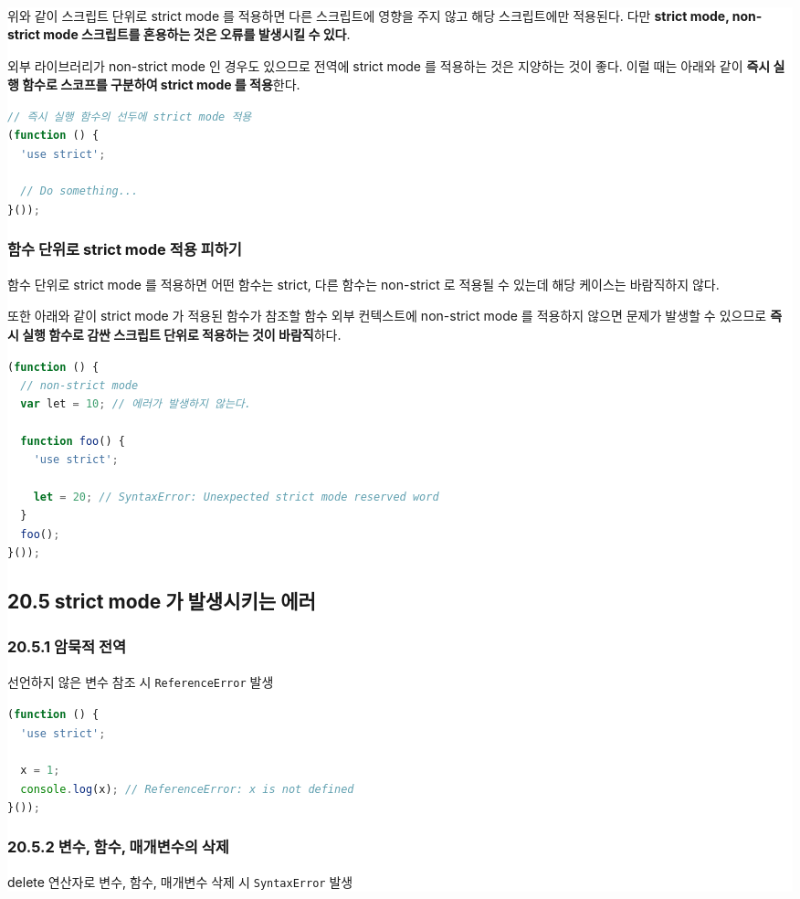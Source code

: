 위와 같이 스크립트 단위로 strict mode 를 적용하면 다른 스크립트에 영향을 주지 않고 해당 스크립트에만 적용된다. 다만 **strict mode, non-strict mode 스크립트를 혼용하는 것은 오류를 발생시킬 수 있다**.

외부 라이브러리가 non-strict mode 인 경우도 있으므로 전역에 strict mode 를 적용하는 것은 지양하는 것이 좋다. 이럴 때는 아래와 같이 **즉시 실행 함수로 스코프를 구분하여 strict mode 를 적용**한다.

```jsx
// 즉시 실행 함수의 선두에 strict mode 적용
(function () {
  'use strict';

  // Do something...
}());
```

### 함수 단위로 strict mode 적용 피하기

함수 단위로 strict mode 를 적용하면 어떤 함수는 strict, 다른 함수는 non-strict 로 적용될 수 있는데 해당 케이스는 바람직하지 않다.

또한 아래와 같이 strict mode 가 적용된 함수가 참조할 함수 외부 컨텍스트에 non-strict mode 를 적용하지 않으면 문제가 발생할 수 있으므로 **즉시 실행 함수로 감싼 스크립트 단위로 적용하는 것이 바람직**하다.

```jsx
(function () {
  // non-strict mode
  var lеt = 10; // 에러가 발생하지 않는다.

  function foo() {
    'use strict';

    let = 20; // SyntaxError: Unexpected strict mode reserved word
  }
  foo();
}());
```

## 20.5 strict mode 가 발생시키는 에러

### 20.5.1 암묵적 전역

선언하지 않은 변수 참조 시 `ReferenceError` 발생

```jsx
(function () {
  'use strict';

  x = 1;
  console.log(x); // ReferenceError: x is not defined
}());
```

### 20.5.2 변수, 함수, 매개변수의 삭제

delete 연산자로 변수, 함수, 매개변수 삭제 시 `SyntaxError` 발생
